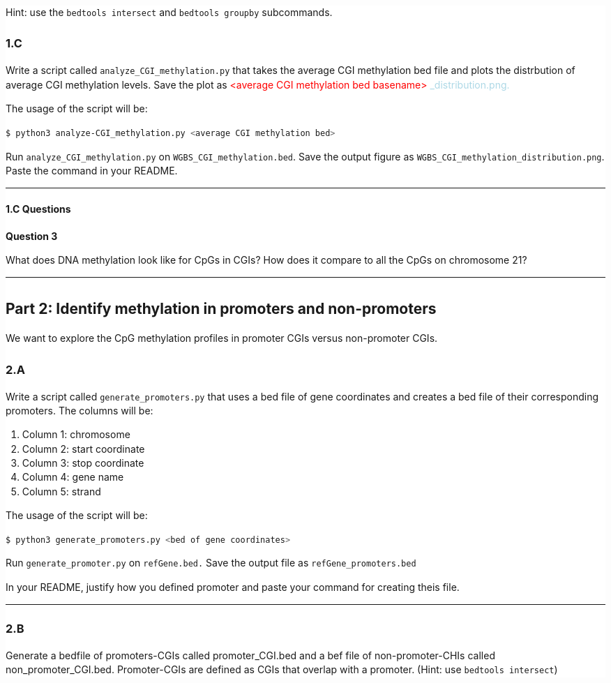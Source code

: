 Hint: use the `bedtools intersect` and `bedtools groupby` subcommands.

### 1.C
Write a script called `analyze_CGI_methylation.py` that takes the average CGI methylation bed file and plots the distrbution of average CGI methylation levels. Save the plot as <span style= 'color: red; '> \<average
CGI methylation bed basename> </span> <span style= 'color: lightblue; '> _distribution.png.

The usage of the script will be:
```bash
$ python3 analyze-CGI_methylation.py <average CGI methylation bed>
```

Run `analyze_CGI_methylation.py` on `WGBS_CGI_methylation.bed`. Save the output figure as `WGBS_CGI_methylation_distribution.png`. Paste the command in your README. 

----


#### 1.C Questions
**Question 3**

What does DNA methylation look like for CpGs in CGIs? How does it compare to all the CpGs on chromosome 21?

----
## Part 2: Identify methylation in promoters and non-promoters
We want to explore the CpG methylation profiles in promoter CGIs versus non-promoter CGIs.

### 2.A 
Write a script called `generate_promoters.py` that uses a bed file of gene coordinates and creates a bed file of their corresponding promoters. The columns will be:
 1. Column 1: chromosome
 2. Column 2: start coordinate
 3. Column 3: stop coordinate
 4. Column 4: gene name
 5. Column 5: strand

 The usage of the script will be:
 ```bash
 $ python3 generate_promoters.py <bed of gene coordinates>
 ```

 Run `generate_promoter.py` on `refGene.bed.` Save the output file as `refGene_promoters.bed` 

 In your README, justify how you defined promoter and paste your command for creating theis file.

 ---

 ### 2.B

 Generate a bedfile of promoters-CGIs called promoter_CGI.bed and a bef file of non-promoter-CHIs called non_promoter_CGI.bed. Promoter-CGIs are defined as CGIs that overlap with a promoter. \(Hint: use `bedtools intersect`)
